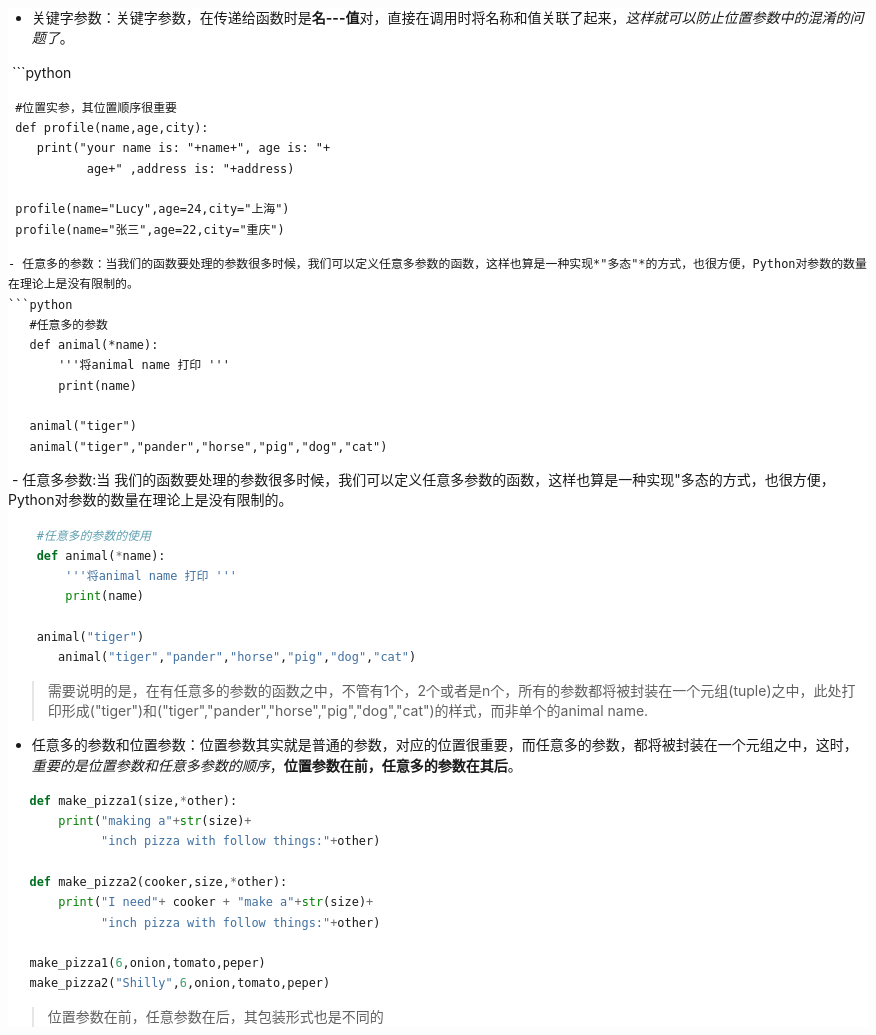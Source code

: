   ```python
  ```
  - 关键字参数：关键字参数，在传递给函数时是**名---值**对，直接在调用时将名称和值关联了起来，*这样就可以防止位置参数中的混淆的问题了*。

  ```python

     #位置实参，其位置顺序很重要
     def profile(name,age,city):
        print("your name is: "+name+", age is: "+
               age+" ,address is: "+address)
    
     profile(name="Lucy",age=24,city="上海")
     profile(name="张三",age=22,city="重庆")

  ```
  - 任意多的参数：当我们的函数要处理的参数很多时候，我们可以定义任意多参数的函数，这样也算是一种实现*"多态"*的方式，也很方便，Python对参数的数量在理论上是没有限制的。
  ```python
     #任意多的参数
     def animal(*name):
         '''将animal name 打印 '''
         print(name)

     animal("tiger")
     animal("tiger","pander","horse","pig","dog","cat")
  ```


  - 任意多参数:当	我们的函数要处理的参数很多时候，我们可以定义任意多参数的函数，这样也算是一种实现"多态的方式，也很方便，Python对参数的数量在理论上是没有限制的。
  ```python
     #任意多的参数的使用
     def animal(*name):
         '''将animal name 打印 '''
         print(name)

     animal("tiger")
     	animal("tiger","pander","horse","pig","dog","cat")
  ```

  > 需要说明的是，在有任意多的参数的函数之中，不管有1个，2个或者是n个，所有的参数都将被封装在一个元组(tuple)之中，此处打印形成("tiger")和("tiger","pander","horse","pig","dog","cat")的样式，而非单个的animal name.

  - 任意多的参数和位置参数：位置参数其实就是普通的参数，对应的位置很重要，而任意多的参数，都将被封装在一个元组之中，这时，*重要的是位置参数和任意多参数的顺序*，**位置参数在前，任意多的参数在其后**。
  ```python
     def make_pizza1(size,*other):
         print("making a"+str(size)+
               "inch pizza with follow things:"+other)

     def make_pizza2(cooker,size,*other):
         print("I need"+ cooker + "make a"+str(size)+
               "inch pizza with follow things:"+other)

     make_pizza1(6,onion,tomato,peper)
     make_pizza2("Shilly",6,onion,tomato,peper)

  ```
  >位置参数在前，任意参数在后，其包装形式也是不同的
